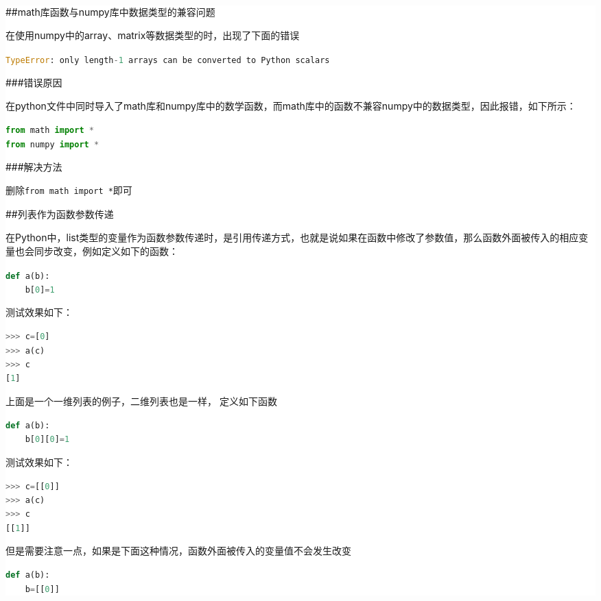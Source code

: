 ##math库函数与numpy库中数据类型的兼容问题

在使用numpy中的array、matrix等数据类型的时，出现了下面的错误

~~~python
TypeError: only length-1 arrays can be converted to Python scalars
~~~

###错误原因

在python文件中同时导入了math库和numpy库中的数学函数，而math库中的函数不兼容numpy中的数据类型，因此报错，如下所示：

~~~python
from math import *
from numpy import *
~~~

###解决方法

删除`from math import *`即可

##列表作为函数参数传递

在Python中，list类型的变量作为函数参数传递时，是引用传递方式，也就是说如果在函数中修改了参数值，那么函数外面被传入的相应变量也会同步改变，例如定义如下的函数：

~~~python
def a(b):
    b[0]=1
~~~

测试效果如下：

~~~python
>>> c=[0]
>>> a(c)
>>> c
[1]
~~~

上面是一个一维列表的例子，二维列表也是一样， 定义如下函数

~~~python
def a(b):
    b[0][0]=1
~~~

测试效果如下：

~~~python
>>> c=[[0]]
>>> a(c)
>>> c
[[1]]
~~~

但是需要注意一点，如果是下面这种情况，函数外面被传入的变量值不会发生改变

~~~python
def a(b):
    b=[[0]]
~~~

